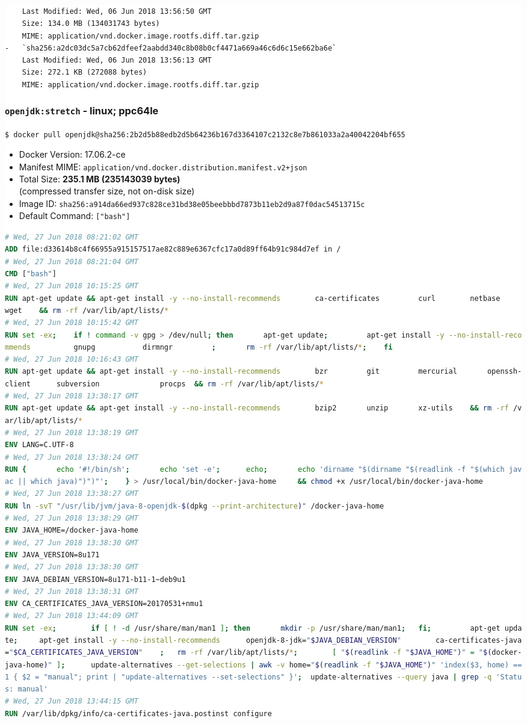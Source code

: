 		Last Modified: Wed, 06 Jun 2018 13:56:50 GMT  
		Size: 134.0 MB (134031743 bytes)  
		MIME: application/vnd.docker.image.rootfs.diff.tar.gzip
	-	`sha256:a2dc03dc5a7cb62dfeef2aabdd340c8b08b0cf4471a669a46c6d6c15e662ba6e`  
		Last Modified: Wed, 06 Jun 2018 13:56:13 GMT  
		Size: 272.1 KB (272088 bytes)  
		MIME: application/vnd.docker.image.rootfs.diff.tar.gzip

### `openjdk:stretch` - linux; ppc64le

```console
$ docker pull openjdk@sha256:2b2d5b88edb2d5b64236b167d3364107c2132c8e7b861033a2a40042204bf655
```

-	Docker Version: 17.06.2-ce
-	Manifest MIME: `application/vnd.docker.distribution.manifest.v2+json`
-	Total Size: **235.1 MB (235143039 bytes)**  
	(compressed transfer size, not on-disk size)
-	Image ID: `sha256:a914da66ed937c828ce31bd38e05beebbbd7873b11eb2d9a87f0dac54513715c`
-	Default Command: `["bash"]`

```dockerfile
# Wed, 27 Jun 2018 08:21:02 GMT
ADD file:d33614b8c4f66955a915157517ae82c889e6367cfc17a0d89ff64b91c984d7ef in / 
# Wed, 27 Jun 2018 08:21:04 GMT
CMD ["bash"]
# Wed, 27 Jun 2018 10:15:25 GMT
RUN apt-get update && apt-get install -y --no-install-recommends 		ca-certificates 		curl 		netbase 		wget 	&& rm -rf /var/lib/apt/lists/*
# Wed, 27 Jun 2018 10:15:42 GMT
RUN set -ex; 	if ! command -v gpg > /dev/null; then 		apt-get update; 		apt-get install -y --no-install-recommends 			gnupg 			dirmngr 		; 		rm -rf /var/lib/apt/lists/*; 	fi
# Wed, 27 Jun 2018 10:16:43 GMT
RUN apt-get update && apt-get install -y --no-install-recommends 		bzr 		git 		mercurial 		openssh-client 		subversion 				procps 	&& rm -rf /var/lib/apt/lists/*
# Wed, 27 Jun 2018 13:38:17 GMT
RUN apt-get update && apt-get install -y --no-install-recommends 		bzip2 		unzip 		xz-utils 	&& rm -rf /var/lib/apt/lists/*
# Wed, 27 Jun 2018 13:38:19 GMT
ENV LANG=C.UTF-8
# Wed, 27 Jun 2018 13:38:24 GMT
RUN { 		echo '#!/bin/sh'; 		echo 'set -e'; 		echo; 		echo 'dirname "$(dirname "$(readlink -f "$(which javac || which java)")")"'; 	} > /usr/local/bin/docker-java-home 	&& chmod +x /usr/local/bin/docker-java-home
# Wed, 27 Jun 2018 13:38:27 GMT
RUN ln -svT "/usr/lib/jvm/java-8-openjdk-$(dpkg --print-architecture)" /docker-java-home
# Wed, 27 Jun 2018 13:38:29 GMT
ENV JAVA_HOME=/docker-java-home
# Wed, 27 Jun 2018 13:38:30 GMT
ENV JAVA_VERSION=8u171
# Wed, 27 Jun 2018 13:38:30 GMT
ENV JAVA_DEBIAN_VERSION=8u171-b11-1~deb9u1
# Wed, 27 Jun 2018 13:38:31 GMT
ENV CA_CERTIFICATES_JAVA_VERSION=20170531+nmu1
# Wed, 27 Jun 2018 13:44:09 GMT
RUN set -ex; 		if [ ! -d /usr/share/man/man1 ]; then 		mkdir -p /usr/share/man/man1; 	fi; 		apt-get update; 	apt-get install -y --no-install-recommends 		openjdk-8-jdk="$JAVA_DEBIAN_VERSION" 		ca-certificates-java="$CA_CERTIFICATES_JAVA_VERSION" 	; 	rm -rf /var/lib/apt/lists/*; 		[ "$(readlink -f "$JAVA_HOME")" = "$(docker-java-home)" ]; 		update-alternatives --get-selections | awk -v home="$(readlink -f "$JAVA_HOME")" 'index($3, home) == 1 { $2 = "manual"; print | "update-alternatives --set-selections" }'; 	update-alternatives --query java | grep -q 'Status: manual'
# Wed, 27 Jun 2018 13:44:15 GMT
RUN /var/lib/dpkg/info/ca-certificates-java.postinst configure
```